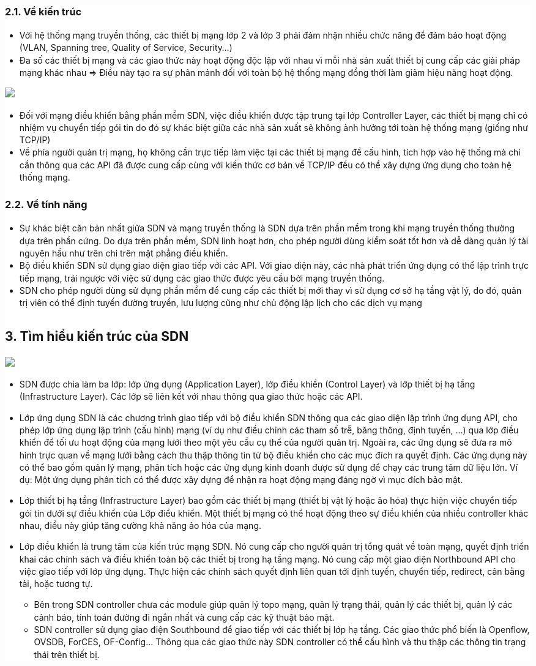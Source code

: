 ### 2.1. Về kiến trúc
- Với hệ thống mạng truyền thống, các thiết bị mạng lớp 2 và lớp 3 phải đảm nhận nhiều chức năng để đảm bảo hoạt động (VLAN, Spanning tree, Quality of Service, Security…) 
- Đa số các thiết bị mạng và các giao thức này hoạt động độc lập với nhau vì mỗi nhà sản xuất thiết bị cung cấp các giải pháp mạng khác nhau
=> Điều này tạo ra sự phân mảnh đối với toàn bộ hệ thống mạng đồng thời làm giảm hiệu năng hoạt động.

![](https://packetlife.net/media/blog/attachments/680/SDN_controller.png)

- Đối với mạng điều khiển bằng phần mềm SDN, việc điều khiển được tập trung tại lớp Controller Layer, các thiết bị mạng chỉ có nhiệm vụ chuyển tiếp gói tin do đó sự khác biệt giữa các nhà sản xuất sẽ không ảnh hưởng tới toàn hệ thống mạng (giống như TCP/IP)
- Về phía người quản trị mạng, họ không cần trực tiếp làm việc tại các thiết bị mạng để cấu hình, tích hợp vào hệ thống mà chỉ cần thông qua các API đã được cung cấp cùng với kiến thức cơ bản về TCP/IP đều có thể xây dựng ứng dụng cho toàn hệ thống mạng.

### 2.2. Về tính năng
- Sự khác biệt căn bản nhất giữa SDN và mạng truyền thống là SDN dựa trên phần mềm trong khi mạng truyền thống thường dựa trên phần cứng. Do dựa trên phần mềm, SDN linh hoạt hơn, cho phép người dùng kiểm soát tốt hơn và dễ dàng quản lý tài nguyên hầu như trên chỉ trên mặt phẳng điều khiển.
- Bộ điều khiển SDN sử dụng giao diện giao tiếp với các API. Với giao diện này, các nhà phát triển ứng dụng có thể lập trình trực tiếp mạng, trái ngược với việc sử dụng các giao thức được yêu cầu bởi mạng truyền thống.
- SDN cho phép người dùng sử dụng phần mềm để cung cấp các thiết bị mới thay vì sử dụng cơ sở hạ tầng vật lý, do đó, quản trị viên có thể định tuyến đường truyền, lưu lượng cũng như chủ động lập lịch cho các dịch vụ mạng

## 3.	Tìm hiểu kiến trúc của SDN

![](https://www.researchgate.net/publication/329735894/figure/fig1/AS:705069599182852@1545113100857/SDN-Controller-In-this-there-are-four-bounds-in-this-SDN-and-they-are1-Northbound-API.ppm)

- SDN được chia làm ba lớp: lớp ứng dụng (Application Layer), lớp điều khiển (Control Layer) và lớp thiết bị hạ tầng (Infrastructure Layer). Các lớp sẽ liên kết với nhau thông qua giao thức hoặc các API.

- Lớp ứng dụng SDN là các chương trình giao tiếp với bộ điều khiển SDN thông qua các giao diện lập trình ứng dụng API, cho phép lớp ứng dụng lập trình (cấu hình) mạng (ví dụ như điều chỉnh các tham số trễ, băng thông, định tuyến, …) qua lớp điều khiển để tối ưu hoạt động của mạng lưới theo một yêu cầu cụ thể của người quản trị. Ngoài ra, các ứng dụng sẽ đưa ra mô hình trực quan về mạng lưới bằng cách thu thập thông tin từ bộ điều khiển cho các mục đích ra quyết định. Các ứng dụng này có thể bao gồm quản lý mạng, phân tích hoặc các ứng dụng kinh doanh được sử dụng để chạy các trung tâm dữ liệu lớn. Ví dụ: Một ứng dụng phân tích có thể được xây dựng để nhận ra hoạt động mạng đáng ngờ vì mục đích bảo mật.

- Lớp thiết bị hạ tầng (Infrastructure Layer) bao gồm các thiết bị mạng (thiết bị vật lý hoặc ảo hóa) thực hiện việc chuyển tiếp gói tin dưới sự điều khiển của Lớp điểu khiển. Một thiết bị mạng có thể hoạt động theo sự điều khiển của nhiều controller khác nhau, điều này giúp tăng cường khả năng ảo hóa của mạng.

- Lớp điều khiển là trung tâm của kiến trúc mạng SDN. Nó cung cấp cho người quản trị tổng quát về toàn mạng, quyết định triển khai các chính sách và điều khiển toàn bộ các thiết bị trong hạ tầng mạng. Nó cung cấp một giao diện Northbound API cho việc giao tiếp với lớp ứng dụng. Thực hiện các chính sách quyết định liên quan tới định tuyến, chuyển tiếp, redirect, cân bằng tải, hoặc tương tự.
  - Bên trong SDN controller chưa các module giúp quản lý topo mạng, quản lý trạng thái, quản lý các thiết bị, quản lý các cảnh báo, tính toán đường đi ngắn nhất và cung cấp các kỹ thuật bảo mật.
  - SDN controller sử dụng giao điện Southbound để giao tiếp với các thiết bị lớp hạ tầng. Các giao thức phổ biến là Openflow, OVSDB, ForCES, OF-Config... Thông qua các giao thức này SDN controller có thể cấu hình và thu thập các thông tin trạng thái trên thiết bị.
